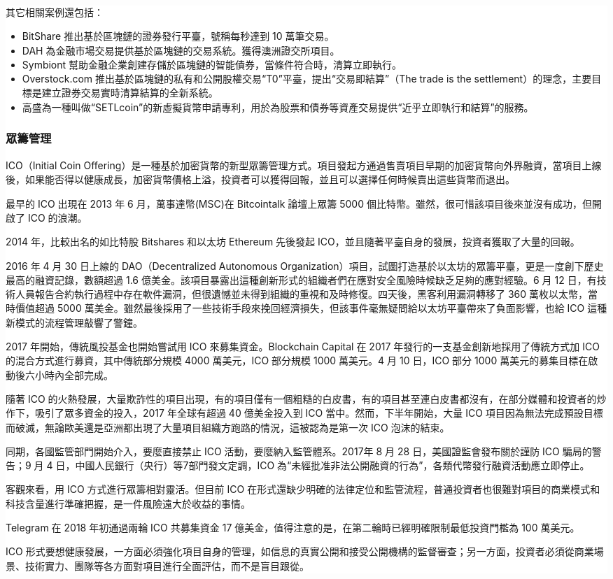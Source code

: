 其它相關案例還包括：

* BitShare 推出基於區塊鏈的證券發行平臺，號稱每秒達到 10 萬筆交易。
* DAH 為金融市場交易提供基於區塊鏈的交易系統。獲得澳洲證交所項目。
* Symbiont 幫助金融企業創建存儲於區塊鏈的智能債券，當條件符合時，清算立即執行。
* Overstock.com 推出基於區塊鏈的私有和公開股權交易“T0”平臺，提出“交易即結算”（The trade is the settlement）的理念，主要目標是建立證券交易實時清算結算的全新系統。
* 高盛為一種叫做“SETLcoin”的新虛擬貨幣申請專利，用於為股票和債券等資產交易提供“近乎立即執行和結算”的服務。

### 眾籌管理
ICO（Initial Coin Offering）是一種基於加密貨幣的新型眾籌管理方式。項目發起方通過售賣項目早期的加密貨幣向外界融資，當項目上線後，如果能否得以健康成長，加密貨幣價格上溢，投資者可以獲得回報，並且可以選擇任何時候賣出這些貨幣而退出。

最早的 ICO 出現在 2013 年 6 月，萬事達幣(MSC)在 Bitcointalk 論壇上眾籌 5000 個比特幣。雖然，很可惜該項目後來並沒有成功，但開啟了 ICO 的浪潮。

2014 年，比較出名的如比特股 Bitshares 和以太坊 Ethereum 先後發起 ICO，並且隨著平臺自身的發展，投資者獲取了大量的回報。

2016 年 4 月 30 日上線的 DAO（Decentralized Autonomous Organization）項目，試圖打造基於以太坊的眾籌平臺，更是一度創下歷史最高的融資記錄，數額超過 1.6 億美金。該項目暴露出這種創新形式的組織者們在應對安全風險時候缺乏足夠的應對經驗。6 月 12 日，有技術人員報告合約執行過程中存在軟件漏洞，但很遺憾並未得到組織的重視和及時修復。四天後，黑客利用漏洞轉移了 360 萬枚以太幣，當時價值超過 5000 萬美金。雖然最後採用了一些技術手段來挽回經濟損失，但該事件毫無疑問給以太坊平臺帶來了負面影響，也給 ICO 這種新模式的流程管理敲響了警鐘。

2017 年開始，傳統風投基金也開始嘗試用 ICO 來募集資金。Blockchain Capital 在 2017 年發行的一支基金創新地採用了傳統方式加 ICO 的混合方式進行募資，其中傳統部分規模 4000 萬美元，ICO 部分規模 1000 萬美元。4 月 10 日，ICO 部分 1000 萬美元的募集目標在啟動後六小時內全部完成。

隨著 ICO 的火熱發展，大量欺詐性的項目出現，有的項目僅有一個粗糙的白皮書，有的項目甚至連白皮書都沒有，在部分媒體和投資者的炒作下，吸引了眾多資金的投入，2017 年全球有超過 40 億美金投入到 ICO 當中。然而，下半年開始，大量 ICO 項目因為無法完成預設目標而破滅，無論歐美還是亞洲都出現了大量項目組織方跑路的情況，這被認為是第一次 ICO 泡沫的結束。

同期，各國監管部門開始介入，要麼直接禁止 ICO 活動，要麼納入監管體系。2017年 8 月 28 日，美國證監會發布關於謹防 ICO 騙局的警告；9 月 4 日，中國人民銀行（央行）等7部門發文定調，ICO 為“未經批准非法公開融資的行為”，各類代幣發行融資活動應立即停止。

客觀來看，用 ICO 方式進行眾籌相對靈活。但目前 ICO 在形式還缺少明確的法律定位和監管流程，普通投資者也很難對項目的商業模式和科技含量進行準確把握，是一件風險遠大於收益的事情。

Telegram 在 2018 年初通過兩輪 ICO 共募集資金 17 億美金，值得注意的是，在第二輪時已經明確限制最低投資門檻為 100 萬美元。

ICO 形式要想健康發展，一方面必須強化項目自身的管理，如信息的真實公開和接受公開機構的監督審查；另一方面，投資者必須從商業場景、技術實力、團隊等各方面對項目進行全面評估，而不是盲目跟從。
